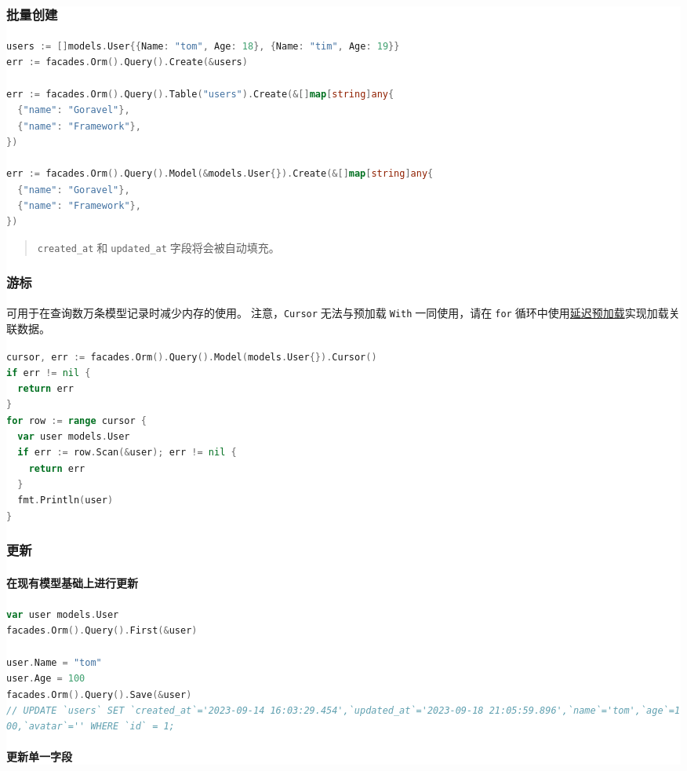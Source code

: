 ### 批量创建

```go
users := []models.User{{Name: "tom", Age: 18}, {Name: "tim", Age: 19}}
err := facades.Orm().Query().Create(&users)

err := facades.Orm().Query().Table("users").Create(&[]map[string]any{
  {"name": "Goravel"},
  {"name": "Framework"},
})

err := facades.Orm().Query().Model(&models.User{}).Create(&[]map[string]any{
  {"name": "Goravel"},
  {"name": "Framework"},
})
```

> `created_at` 和 `updated_at` 字段将会被自动填充。

### 游标

可用于在查询数万条模型记录时减少内存的使用。 注意，`Cursor` 无法与预加载 `With` 一同使用，请在 `for` 循环中使用[延迟预加载](./relationships.md#延迟预加载)实现加载关联数据。

```go
cursor, err := facades.Orm().Query().Model(models.User{}).Cursor()
if err != nil {
  return err
}
for row := range cursor {
  var user models.User
  if err := row.Scan(&user); err != nil {
    return err
  }
  fmt.Println(user)
}
```

### 更新

#### 在现有模型基础上进行更新

```go
var user models.User
facades.Orm().Query().First(&user)

user.Name = "tom"
user.Age = 100
facades.Orm().Query().Save(&user)
// UPDATE `users` SET `created_at`='2023-09-14 16:03:29.454',`updated_at`='2023-09-18 21:05:59.896',`name`='tom',`age`=100,`avatar`='' WHERE `id` = 1;
```

#### 更新单一字段
